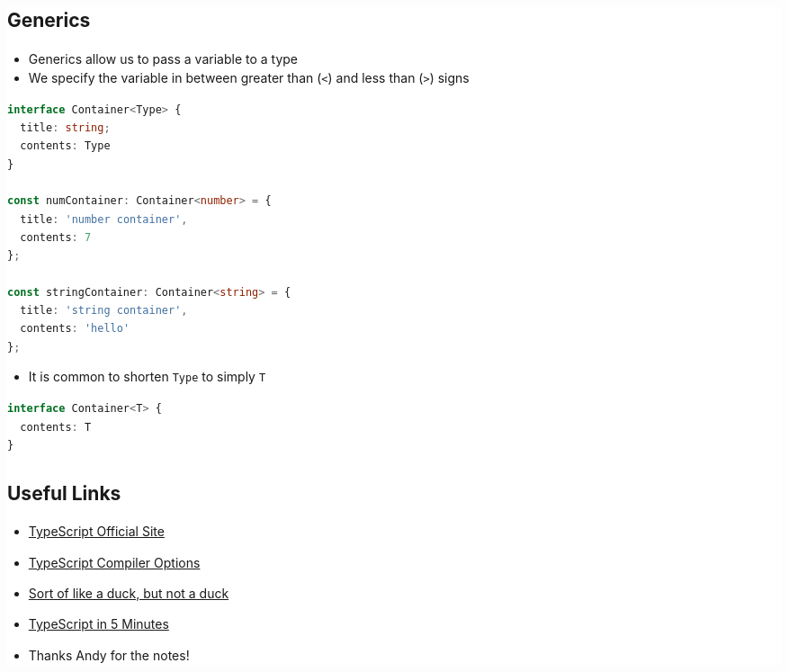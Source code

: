 ## Generics
* Generics allow us to pass a variable to a type
* We specify the variable in between greater than (`<`) and less than (`>`) signs

```ts
interface Container<Type> {
  title: string;
  contents: Type
}

const numContainer: Container<number> = {
  title: 'number container',
  contents: 7
};

const stringContainer: Container<string> = {
  title: 'string container',
  contents: 'hello'
};
```

* It is common to shorten `Type` to simply `T`

```ts
interface Container<T> {
  contents: T
}
```

## Useful Links
* [TypeScript Official Site](https://www.typescriptlang.org/)
* [TypeScript Compiler Options](https://www.typescriptlang.org/docs/handbook/compiler-options.html)
* [Sort of like a duck, but not a duck](https://birdersjourney.com/2015/03/01/nope-not-a-duck/)
* [TypeScript in 5 Minutes](https://www.typescriptlang.org/docs/handbook/typescript-in-5-minutes.html)

* Thanks Andy for the notes!